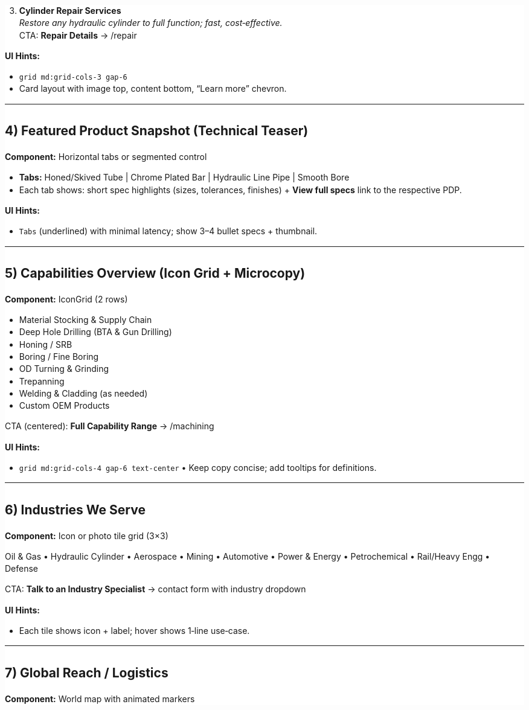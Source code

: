 3) **Cylinder Repair Services**  
   *Restore any hydraulic cylinder to full function; fast, cost‑effective.*  
   CTA: **Repair Details** → /repair

**UI Hints:**
- `grid md:grid-cols-3 gap-6`
- Card layout with image top, content bottom, “Learn more” chevron.

---

## 4) Featured Product Snapshot (Technical Teaser)
**Component:** Horizontal tabs or segmented control

- **Tabs:** Honed/Skived Tube | Chrome Plated Bar | Hydraulic Line Pipe | Smooth Bore
- Each tab shows: short spec highlights (sizes, tolerances, finishes) + **View full specs** link to the respective PDP.

**UI Hints:**
- `Tabs` (underlined) with minimal latency; show 3–4 bullet specs + thumbnail.

---

## 5) Capabilities Overview (Icon Grid + Microcopy)
**Component:** IconGrid (2 rows)

- Material Stocking & Supply Chain
- Deep Hole Drilling (BTA & Gun Drilling)
- Honing / SRB
- Boring / Fine Boring
- OD Turning & Grinding
- Trepanning
- Welding & Cladding (as needed)
- Custom OEM Products

CTA (centered): **Full Capability Range** → /machining

**UI Hints:**
- `grid md:grid-cols-4 gap-6 text-center` • Keep copy concise; add tooltips for definitions.

---

## 6) Industries We Serve
**Component:** Icon or photo tile grid (3×3)

Oil & Gas • Hydraulic Cylinder • Aerospace • Mining • Automotive • Power & Energy • Petrochemical • Rail/Heavy Engg • Defense

CTA: **Talk to an Industry Specialist** → contact form with industry dropdown

**UI Hints:**
- Each tile shows icon + label; hover shows 1‑line use‑case.

---

## 7) Global Reach / Logistics
**Component:** World map with animated markers
